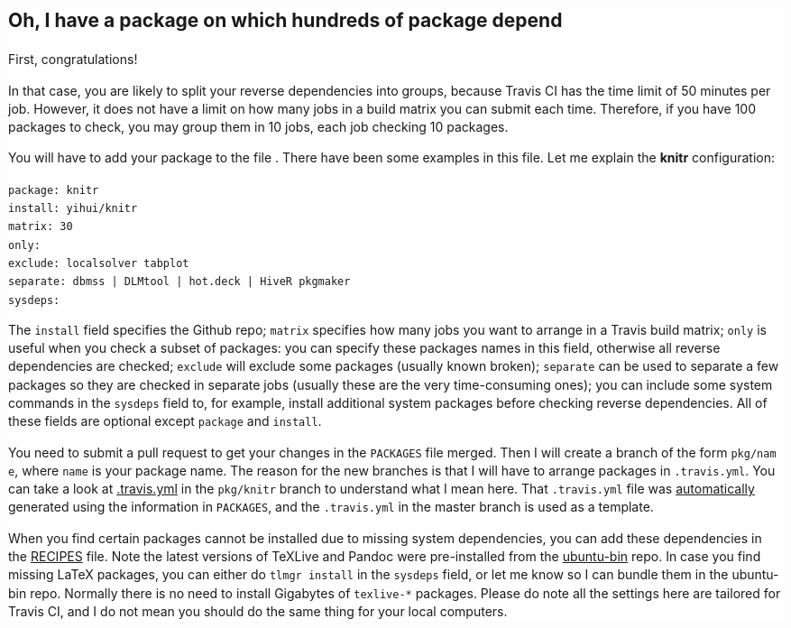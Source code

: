 <h2>
<a id="user-content-oh-i-have-a-package-on-which-hundreds-of-package-depend" class="anchor" href="#oh-i-have-a-package-on-which-hundreds-of-package-depend" aria-hidden="true"><span class="octicon octicon-link"></span></a>Oh, I have a package on which hundreds of package depend</h2>

<p>First, congratulations!</p>

<p>In that case, you are likely to split your reverse dependencies into groups,
because Travis CI has the time limit of 50 minutes per job. However, it does not
have a limit on how many jobs in a build matrix you can submit each time.
Therefore, if you have 100 packages to check, you may group them in 10 jobs,
each job checking 10 packages.</p>

<p>You will have to add your package to the file . There have
been some examples in this file. Let me explain the <strong>knitr</strong> configuration:</p>

<pre lang="dcf"><code>package: knitr
install: yihui/knitr
matrix: 30
only:
exclude: localsolver tabplot
separate: dbmss | DLMtool | hot.deck | HiveR pkgmaker
sysdeps:
</code></pre>

<p>The <code>install</code> field specifies the Github repo; <code>matrix</code> specifies how many jobs
you want to arrange in a Travis build matrix; <code>only</code> is useful when you check a
subset of packages: you can specify these packages names in this field,
otherwise all reverse dependencies are checked; <code>exclude</code> will exclude some
packages (usually known broken); <code>separate</code> can be used to separate a few
packages so they are checked in separate jobs (usually these are the very
time-consuming ones); you can include some system commands in the <code>sysdeps</code>
field to, for example, install additional system packages before checking
reverse dependencies. All of these fields are optional except <code>package</code> and
<code>install</code>.</p>

<p>You need to submit a pull request to get your changes in the <code>PACKAGES</code> file
merged. Then I will create a branch of the form <code>pkg/name</code>, where <code>name</code> is your
package name. The reason for the new branches is that I will have to arrange
packages in <code>.travis.yml</code>. You can take a look at
<a href="https://github.com/yihui/crandalf/blob/pkg/knitr/.travis.yml">.travis.yml</a> in
the <code>pkg/knitr</code> branch to understand what I mean here. That <code>.travis.yml</code> file
was <a href="/yihui/crandalf/blob/master/Makefile">automatically</a> generated using the information in <code>PACKAGES</code>, and
the <code>.travis.yml</code> in the master branch is used as a template.</p>

<p>When you find certain packages cannot be installed due to missing system
dependencies, you can add these dependencies in the
<a href="/yihui/crandalf/blob/master/inst/config/RECIPES">RECIPES</a> file. Note the latest versions of TeXLive and
Pandoc were pre-installed from the
<a href="https://github.com/yihui/ubuntu-bin">ubuntu-bin</a> repo. In case you find missing
LaTeX packages, you can either do <code>tlmgr install</code> in the <code>sysdeps</code> field, or let
me know so I can bundle them in the ubuntu-bin repo. Normally there is no need
to install Gigabytes of <code>texlive-*</code> packages. Please do note all the settings
here are tailored for Travis CI, and I do not mean you should do the same thing
for your local computers.</p>
